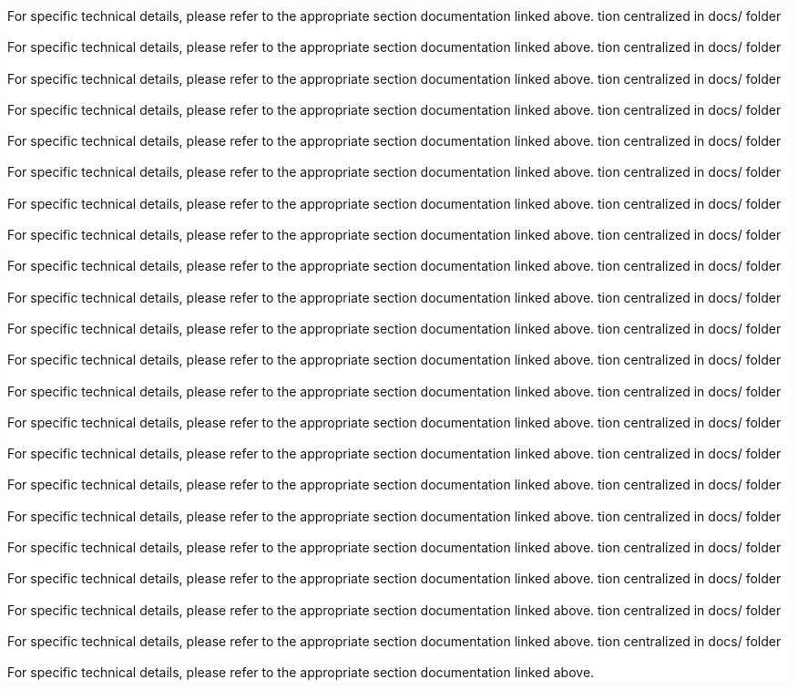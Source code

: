For specific technical details, please refer to the appropriate section documentation linked above.
tion centralized in docs/ folder

For specific technical details, please refer to the appropriate section documentation linked above.
tion centralized in docs/ folder

For specific technical details, please refer to the appropriate section documentation linked above.
tion centralized in docs/ folder

For specific technical details, please refer to the appropriate section documentation linked above.
tion centralized in docs/ folder

For specific technical details, please refer to the appropriate section documentation linked above.
tion centralized in docs/ folder

For specific technical details, please refer to the appropriate section documentation linked above.
tion centralized in docs/ folder

For specific technical details, please refer to the appropriate section documentation linked above.
tion centralized in docs/ folder

For specific technical details, please refer to the appropriate section documentation linked above.
tion centralized in docs/ folder

For specific technical details, please refer to the appropriate section documentation linked above.
tion centralized in docs/ folder

For specific technical details, please refer to the appropriate section documentation linked above.
tion centralized in docs/ folder

For specific technical details, please refer to the appropriate section documentation linked above.
tion centralized in docs/ folder

For specific technical details, please refer to the appropriate section documentation linked above.
tion centralized in docs/ folder

For specific technical details, please refer to the appropriate section documentation linked above.
tion centralized in docs/ folder

For specific technical details, please refer to the appropriate section documentation linked above.
tion centralized in docs/ folder

For specific technical details, please refer to the appropriate section documentation linked above.
tion centralized in docs/ folder

For specific technical details, please refer to the appropriate section documentation linked above.
tion centralized in docs/ folder

For specific technical details, please refer to the appropriate section documentation linked above.
tion centralized in docs/ folder

For specific technical details, please refer to the appropriate section documentation linked above.
tion centralized in docs/ folder

For specific technical details, please refer to the appropriate section documentation linked above.
tion centralized in docs/ folder

For specific technical details, please refer to the appropriate section documentation linked above.
tion centralized in docs/ folder

For specific technical details, please refer to the appropriate section documentation linked above.
tion centralized in docs/ folder

For specific technical details, please refer to the appropriate section documentation linked above.

